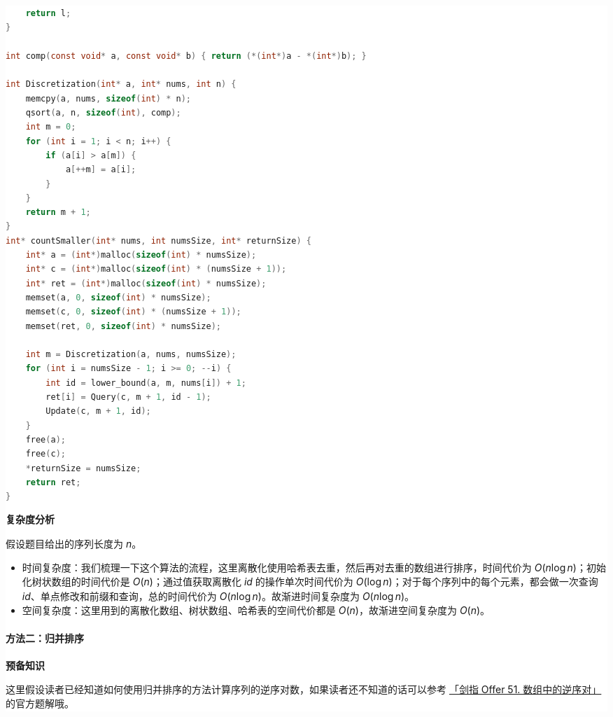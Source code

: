 ```C
    return l;
}

int comp(const void* a, const void* b) { return (*(int*)a - *(int*)b); }

int Discretization(int* a, int* nums, int n) {
    memcpy(a, nums, sizeof(int) * n);
    qsort(a, n, sizeof(int), comp);
    int m = 0;
    for (int i = 1; i < n; i++) {
        if (a[i] > a[m]) {
            a[++m] = a[i];
        }
    }
    return m + 1;
}
int* countSmaller(int* nums, int numsSize, int* returnSize) {
    int* a = (int*)malloc(sizeof(int) * numsSize);
    int* c = (int*)malloc(sizeof(int) * (numsSize + 1));
    int* ret = (int*)malloc(sizeof(int) * numsSize);
    memset(a, 0, sizeof(int) * numsSize);
    memset(c, 0, sizeof(int) * (numsSize + 1));
    memset(ret, 0, sizeof(int) * numsSize);

    int m = Discretization(a, nums, numsSize);
    for (int i = numsSize - 1; i >= 0; --i) {
        int id = lower_bound(a, m, nums[i]) + 1;
        ret[i] = Query(c, m + 1, id - 1);
        Update(c, m + 1, id);
    }
    free(a);
    free(c);
    *returnSize = numsSize;
    return ret;
}
```

**复杂度分析**

假设题目给出的序列长度为 $n$。

- 时间复杂度：我们梳理一下这个算法的流程，这里离散化使用哈希表去重，然后再对去重的数组进行排序，时间代价为 $O(n \log n)$；初始化树状数组的时间代价是 $O(n)$；通过值获取离散化 $id$ 的操作单次时间代价为 $O(\log n)$；对于每个序列中的每个元素，都会做一次查询 $id$、单点修改和前缀和查询，总的时间代价为 $O(n \log n)$。故渐进时间复杂度为 $O(n \log n)$。
- 空间复杂度：这里用到的离散化数组、树状数组、哈希表的空间代价都是 $O(n)$，故渐进空间复杂度为 $O(n)$。

#### 方法二：归并排序

**预备知识**

这里假设读者已经知道如何使用归并排序的方法计算序列的逆序对数，如果读者还不知道的话可以参考 [「剑指 Offer 51. 数组中的逆序对」](https://leetcode-cn.com/problems/shu-zu-zhong-de-ni-xu-dui-lcof/) 的官方题解哦。

